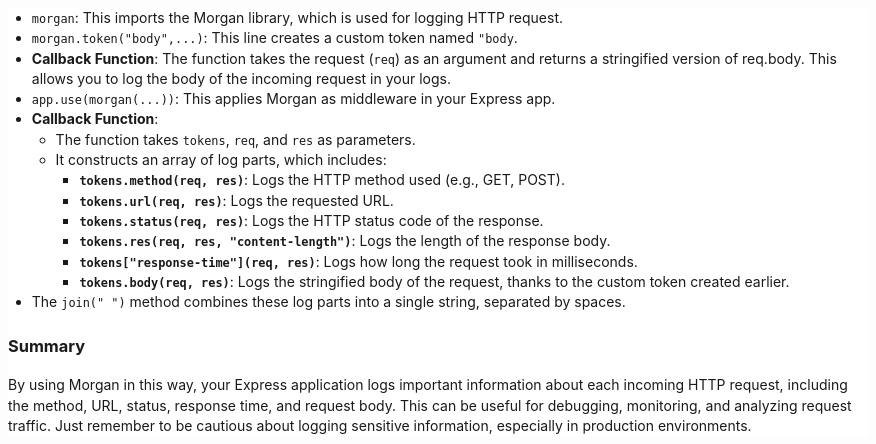-  `morgan`: This imports the Morgan library, which is used for logging HTTP request.
- `morgan.token("body",...)`: This line creates a custom token named `"body`.
- **Callback Function**: The function takes the request (`req`) as an argument and returns a stringified version of req.body. This allows you to log the body of the incoming request in your logs.
- `app.use(morgan(...))`: This applies Morgan as middleware in your Express app.
- **Callback Function**:
	- The function takes `tokens`, `req`, and `res` as parameters.
	- It constructs an array of log parts, which includes:
	    - **`tokens.method(req, res)`**: Logs the HTTP method used (e.g., GET, POST).
	    - **`tokens.url(req, res)`**: Logs the requested URL.
	    - **`tokens.status(req, res)`**: Logs the HTTP status code of the response.
	    - **`tokens.res(req, res, "content-length")`**: Logs the length of the response body.
	    - **`tokens["response-time"](req, res)`**: Logs how long the request took in milliseconds.
	    - **`tokens.body(req, res)`**: Logs the stringified body of the request, thanks to the custom token created earlier.
- The `join(" ")` method combines these log parts into a single string, separated by spaces.
### Summary
By using Morgan in this way, your Express application logs important information about each incoming HTTP request, including the method, URL, status, response time, and request body. This can be useful for debugging, monitoring, and analyzing request traffic. Just remember to be cautious about logging sensitive information, especially in production environments.

